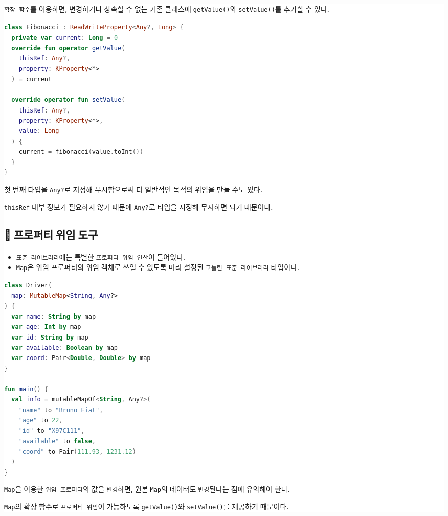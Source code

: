 `확장 함수`를 이용하면,  변경하거나 상속할 수 없는 기존 클래스에 `getValue()`와 `setValue()`를 추가할 수 있다.

```kotlin
class Fibonacci : ReadWriteProperty<Any?, Long> {
  private var current: Long = 0
  override fun operator getValue(
    thisRef: Any?,
    property: KProperty<*>
  ) = current

  override operator fun setValue(
    thisRef: Any?,
    property: KProperty<*>,
    value: Long
  ) {
    current = fibonacci(value.toInt())
  }
}
```

첫 번째 타입을 `Any?`로 지정해 무시함으로써 더 일반적인 목적의 위임을 만들 수도 있다.

`thisRef` 내부 정보가 필요하지 않기 때문에 `Any?`로 타입을 지정해 무시하면 되기 때문이다.

## 🤪 프로퍼티 위임 도구

- `표준 라이브러리`에는 특별한 `프로퍼티 위임 연산`이 들어있다.
- `Map`은 위임 프로퍼티의 위임 객체로 쓰일 수 있도록 미리 설정된 `코틀린 표준 라이브러리` 타입이다.

```kotlin
class Driver(
  map: MutableMap<String, Any?>
) {
  var name: String by map
  var age: Int by map
  var id: String by map
  var available: Boolean by map
  var coord: Pair<Double, Double> by map
}

fun main() {
  val info = mutableMapOf<String, Any?>(
    "name" to "Bruno Fiat",
    "age" to 22,
    "id" to "X97C111",
    "available" to false,
    "coord" to Pair(111.93, 1231.12)
  )
}
```

`Map`을 이용한 `위임 프로퍼티`의 값을 `변경`하면, 원본 `Map`의 데이터도 `변경`된다는 점에 유의해야 한다.  

`Map`의 확장 함수로 `프로퍼티 위임`이 가능하도록 `getValue()`와 `setValue()`를 제공하기 때문이다.
